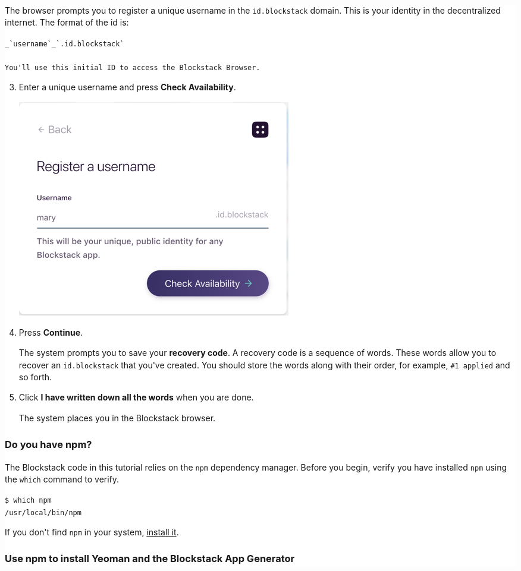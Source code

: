    The browser prompts you to register a unique username in the `id.blockstack`
   domain. This is your identity in the decentralized internet. The format of the id
   is:

    _`username`_`.id.blockstack`

    You'll use this initial ID to access the Blockstack Browser.

3.  Enter a unique username and press **Check Availability**.

    ![](images/create-id-2.png)


4.  Press **Continue**.

    The system prompts you to save your **recovery code**. A recovery code is a
    sequence  of words.  These words allow you to recover an `id.blockstack`
    that you've created.  You should store the words along with their order, for
    example,  `#1 applied` and so forth.

5. Click **I have written down all the words** when you are done.

   The system places you in the Blockstack browser.

### Do you have npm?

The Blockstack code in this tutorial relies on the `npm` dependency manager.
Before you begin, verify you have installed `npm` using the `which` command to
verify.

```bash
$ which npm
/usr/local/bin/npm
```

If you don't find `npm` in your system, [install it](https://www.npmjs.com/get-npm).


### Use npm to install Yeoman and the Blockstack App Generator
